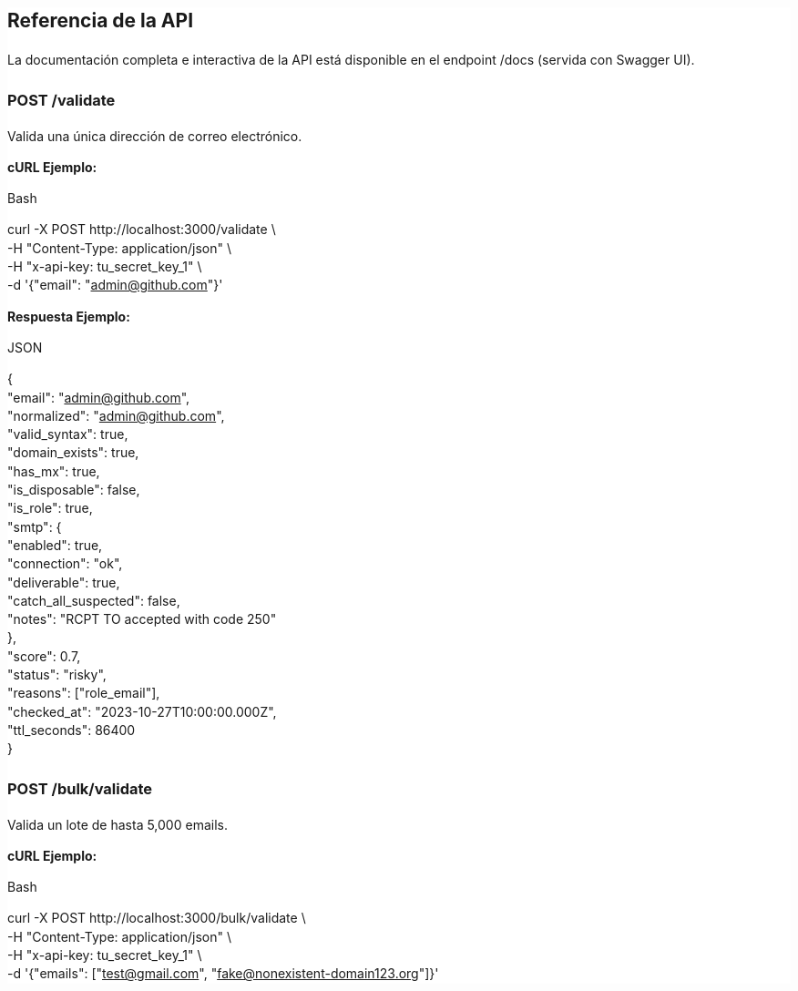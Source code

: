 ## **Referencia de la API**

La documentación completa e interactiva de la API está disponible en el endpoint /docs (servida con Swagger UI).

### **POST /validate**

Valida una única dirección de correo electrónico.

**cURL Ejemplo:**

Bash

curl \-X POST http://localhost:3000/validate \\  
  \-H "Content-Type: application/json" \\  
  \-H "x-api-key: tu\_secret\_key\_1" \\  
  \-d '{"email": "admin@github.com"}'

**Respuesta Ejemplo:**

JSON

{  
  "email": "admin@github.com",  
  "normalized": "admin@github.com",  
  "valid\_syntax": true,  
  "domain\_exists": true,  
  "has\_mx": true,  
  "is\_disposable": false,  
  "is\_role": true,  
  "smtp": {  
    "enabled": true,  
    "connection": "ok",  
    "deliverable": true,  
    "catch\_all\_suspected": false,  
    "notes": "RCPT TO accepted with code 250"  
  },  
  "score": 0.7,  
  "status": "risky",  
  "reasons": \["role\_email"\],  
  "checked\_at": "2023-10-27T10:00:00.000Z",  
  "ttl\_seconds": 86400  
}

### **POST /bulk/validate**

Valida un lote de hasta 5,000 emails.

**cURL Ejemplo:**

Bash

curl \-X POST http://localhost:3000/bulk/validate \\  
  \-H "Content-Type: application/json" \\  
  \-H "x-api-key: tu\_secret\_key\_1" \\  
  \-d '{"emails": \["test@gmail.com", "fake@nonexistent-domain123.org"\]}'
